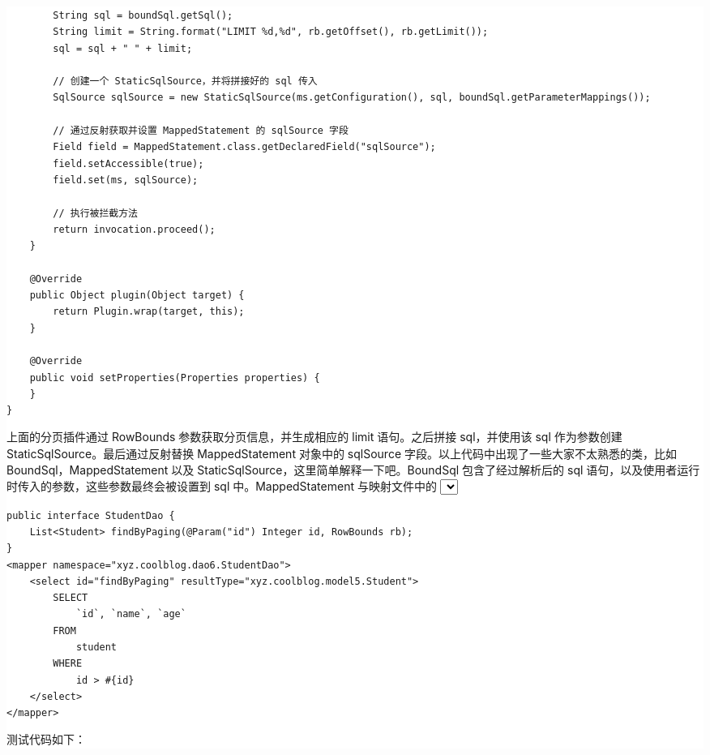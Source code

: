 ```
        String sql = boundSql.getSql();
        String limit = String.format("LIMIT %d,%d", rb.getOffset(), rb.getLimit());
        sql = sql + " " + limit;

        // 创建一个 StaticSqlSource，并将拼接好的 sql 传入
        SqlSource sqlSource = new StaticSqlSource(ms.getConfiguration(), sql, boundSql.getParameterMappings());

        // 通过反射获取并设置 MappedStatement 的 sqlSource 字段
        Field field = MappedStatement.class.getDeclaredField("sqlSource");
        field.setAccessible(true);
        field.set(ms, sqlSource);
        
        // 执行被拦截方法
        return invocation.proceed();
    }

    @Override
    public Object plugin(Object target) {
        return Plugin.wrap(target, this);
    }

    @Override
    public void setProperties(Properties properties) {
    }
}
```

上面的分页插件通过 RowBounds 参数获取分页信息，并生成相应的 limit 语句。之后拼接 sql，并使用该 sql 作为参数创建 StaticSqlSource。最后通过反射替换 MappedStatement 对象中的 sqlSource 字段。以上代码中出现了一些大家不太熟悉的类，比如 BoundSql，MappedStatement 以及 StaticSqlSource，这里简单解释一下吧。BoundSql 包含了经过解析后的 sql 语句，以及使用者运行时传入的参数，这些参数最终会被设置到 sql 中。MappedStatement 与映射文件中的 <select>，<insert> 等节点对应，包含了节点的配置信息，比如 id，fetchSize 以及 SqlSource。StaticSqlSource 是 SqlSource 实现类之一，包含完全解析后的 sql 语句。所谓完全解析是指 sql 语句中不包含 ${xxx} 或 #{xxx} 等占位符，以及其他一些未解析的动态节点，比如 <if>，<where> 等。关于这些类就介绍这么多，如果大家还是不怎么理解的话，可以看看我之前写的文章。接下里，写点测试代码验证一下插件是否可以正常运行。先来看一下 Dao 接口与映射文件的定义：

```
public interface StudentDao {
    List<Student> findByPaging(@Param("id") Integer id, RowBounds rb);
}
<mapper namespace="xyz.coolblog.dao6.StudentDao">
    <select id="findByPaging" resultType="xyz.coolblog.model5.Student">
        SELECT
            `id`, `name`, `age`
        FROM
            student
        WHERE
            id > #{id}
    </select>
</mapper>
```

测试代码如下：
